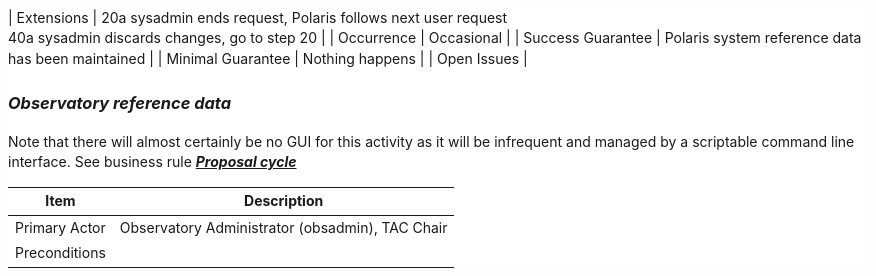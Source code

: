 | Extensions            | 20a sysadmin ends request, Polaris follows next user request<br>40a sysadmin discards changes, go to step 20                                                                                                                                                                                                                                                                                                                                                                                               |
| Occurrence            | Occasional                                                                                                                                                                                                                                                                                                                                                                                                                                                                                                 |
| Success Guarantee     | Polaris system reference data has been maintained                                                                                                                                                                                                                                                                                                                                                                                                                                                          |
| Minimal Guarantee     | Nothing happens                                                                                                                                                                                                                                                                                                                                                                                                                                                                                            |
| Open Issues           |



### *Observatory reference data*

Note that there will almost certainly be no GUI for this activity as it will be infrequent and managed by a scriptable command line interface.
See business rule [***Proposal cycle***](BusinessRules.md#proposal-cycle)

| Item                  | Description                                                                                                                                                                                                                                                                                                                                                                                                                                                                                                                                                                                                                                                                                                                                                                                                                                                                                                   |
|-----------------------|---------------------------------------------------------------------------------------------------------------------------------------------------------------------------------------------------------------------------------------------------------------------------------------------------------------------------------------------------------------------------------------------------------------------------------------------------------------------------------------------------------------------------------------------------------------------------------------------------------------------------------------------------------------------------------------------------------------------------------------------------------------------------------------------------------------------------------------------------------------------------------------------------------------|
| Primary Actor         | Observatory Administrator (obsadmin), TAC Chair                                                                                                                                                                                                                                                                                                                                                                                                                                                                                                                                                                                                                                                                                                                                                                                                                                                               |
| Preconditions         |                                                                                                                                                                                                                                                                                                                                                                                                                                                                                                                                                                                                                                                                                                                                                                                                                                                                                                               |